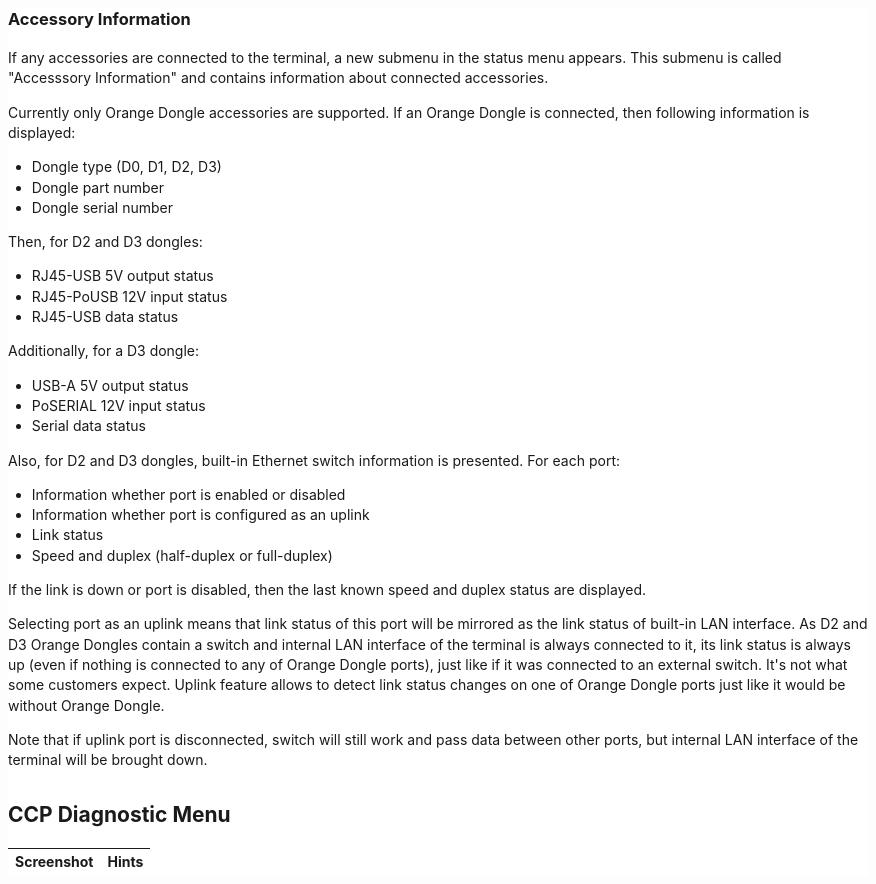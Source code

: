 ### Accessory Information <a href="#sec_ccp_overview_status_menu_accessory" id="sec_ccp_overview_status_menu_accessory"></a>

If any accessories are connected to the terminal, a new submenu in the status menu appears. This submenu is called \"Accesssory Information\" and contains information about connected accessories.

Currently only Orange Dongle accessories are supported. If an Orange Dongle is connected, then following information is displayed:

- Dongle type (D0, D1, D2, D3)
- Dongle part number
- Dongle serial number

Then, for D2 and D3 dongles:

- RJ45-USB 5V output status
- RJ45-PoUSB 12V input status
- RJ45-USB data status

Additionally, for a D3 dongle:

- USB-A 5V output status
- PoSERIAL 12V input status
- Serial data status

Also, for D2 and D3 dongles, built-in Ethernet switch information is presented. For each port:

- Information whether port is enabled or disabled
- Information whether port is configured as an uplink
- Link status
- Speed and duplex (half-duplex or full-duplex)

If the link is down or port is disabled, then the last known speed and duplex status are displayed.

Selecting port as an uplink means that link status of this port will be mirrored as the link status of built-in LAN interface. As D2 and D3 Orange Dongles contain a switch and internal LAN interface of the terminal is always connected to it, its link status is always up (even if nothing is connected to any of Orange Dongle ports), just like if it was connected to an external switch. It\'s not what some customers expect. Uplink feature allows to detect link status changes on one of Orange Dongle ports just like it would be without Orange Dongle.

Note that if uplink port is disconnected, switch will still work and pass data between other ports, but internal LAN interface of the terminal will be brought down.

## CCP Diagnostic Menu <a href="#sec_ccp_overview_diag_menu" id="sec_ccp_overview_diag_menu"></a>

| Screenshot | Hints |
|----|----|